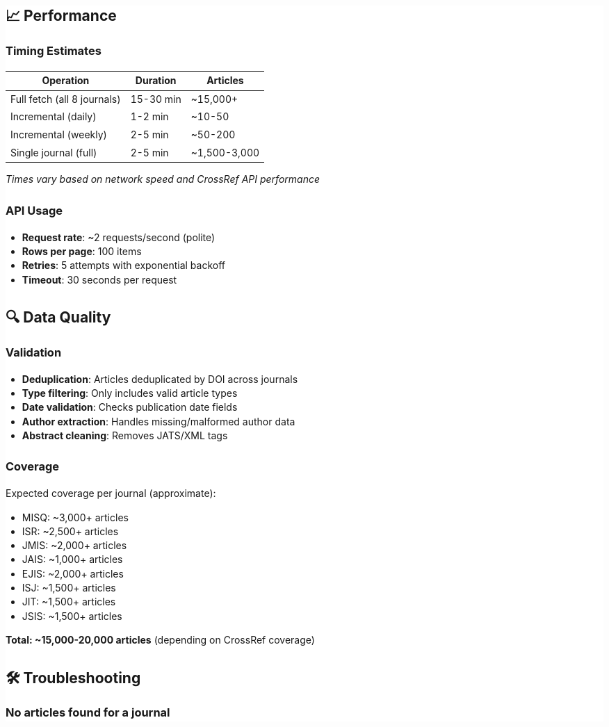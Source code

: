 ## 📈 Performance

### Timing Estimates

| Operation | Duration | Articles |
|-----------|----------|----------|
| Full fetch (all 8 journals) | 15-30 min | ~15,000+ |
| Incremental (daily) | 1-2 min | ~10-50 |
| Incremental (weekly) | 2-5 min | ~50-200 |
| Single journal (full) | 2-5 min | ~1,500-3,000 |

*Times vary based on network speed and CrossRef API performance*

### API Usage

- **Request rate**: ~2 requests/second (polite)
- **Rows per page**: 100 items
- **Retries**: 5 attempts with exponential backoff
- **Timeout**: 30 seconds per request

## 🔍 Data Quality

### Validation

- **Deduplication**: Articles deduplicated by DOI across journals
- **Type filtering**: Only includes valid article types
- **Date validation**: Checks publication date fields
- **Author extraction**: Handles missing/malformed author data
- **Abstract cleaning**: Removes JATS/XML tags

### Coverage

Expected coverage per journal (approximate):
- MISQ: ~3,000+ articles
- ISR: ~2,500+ articles  
- JMIS: ~2,000+ articles
- JAIS: ~1,000+ articles
- EJIS: ~2,000+ articles
- ISJ: ~1,500+ articles
- JIT: ~1,500+ articles
- JSIS: ~1,500+ articles

**Total: ~15,000-20,000 articles** (depending on CrossRef coverage)

## 🛠️ Troubleshooting

### No articles found for a journal
